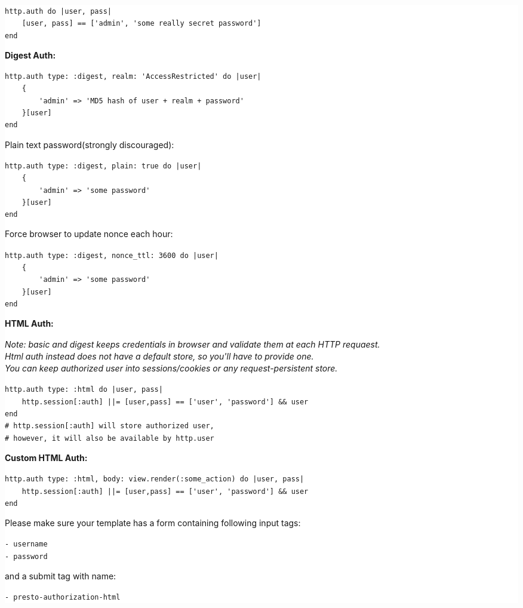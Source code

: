     http.auth do |user, pass|
        [user, pass] == ['admin', 'some really secret password']
    end

**Digest Auth:**

    http.auth type: :digest, realm: 'AccessRestricted' do |user|
        {
            'admin' => 'MD5 hash of user + realm + password'
        }[user]
    end

Plain text password(strongly discouraged):

    http.auth type: :digest, plain: true do |user|
        {
            'admin' => 'some password'
        }[user]
    end

Force browser to update nonce each hour:

    http.auth type: :digest, nonce_ttl: 3600 do |user|
        {
            'admin' => 'some password'
        }[user]
    end

**HTML Auth:**

*Note: basic and digest keeps credentials in browser and validate them at each HTTP requaest.*  
*Html auth instead does not have a default store, so you'll have to provide one.*  
*You can keep authorized user into sessions/cookies or any request-persistent store.*

    http.auth type: :html do |user, pass|
        http.session[:auth] ||= [user,pass] == ['user', 'password'] && user
    end
    # http.session[:auth] will store authorized user,
    # however, it will also be available by http.user

**Custom HTML Auth:**

    http.auth type: :html, body: view.render(:some_action) do |user, pass|
        http.session[:auth] ||= [user,pass] == ['user', 'password'] && user
    end

Please make sure your template has a form containing following input tags:

    - username
    - password
    
and a submit tag with name:

    - presto-authorization-html
